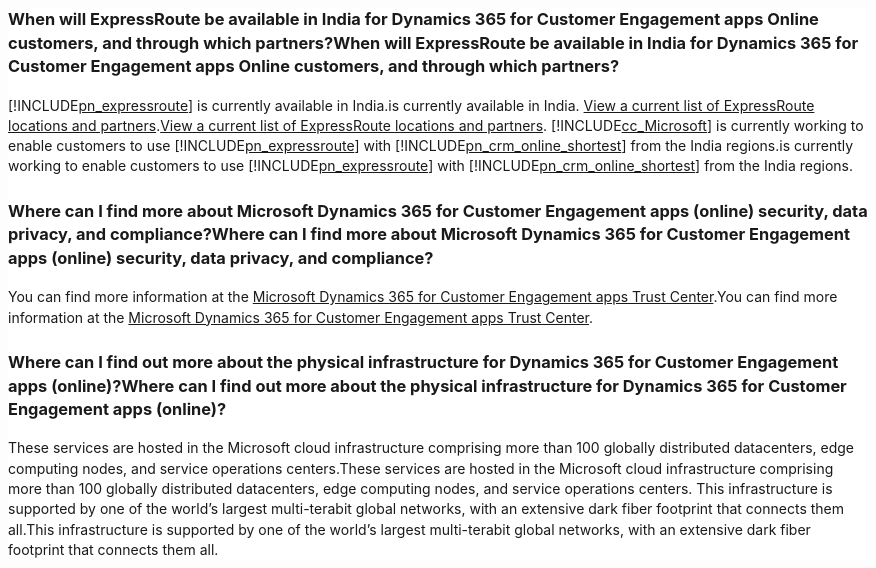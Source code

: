### <a name="when-will-expressroute-be-available-in-india-for-dynamics-365-for-customer-engagement-apps-online-customers-and-through-which-partners"></a><span data-ttu-id="b42d2-135">When will ExpressRoute be available in India for Dynamics 365 for Customer Engagement apps Online customers, and through which partners?</span><span class="sxs-lookup"><span data-stu-id="b42d2-135">When will ExpressRoute be available in India for Dynamics 365 for Customer Engagement apps Online customers, and through which partners?</span></span>  
 [!INCLUDE[pn_expressroute](../../includes/pn-expressroute.md)] <span data-ttu-id="b42d2-136">is currently available in India.</span><span class="sxs-lookup"><span data-stu-id="b42d2-136">is currently available in India.</span></span> <span data-ttu-id="b42d2-137">[View a current list of ExpressRoute locations and partners](https://azure.microsoft.com/documentation/articles/expressroute-locations/).</span><span class="sxs-lookup"><span data-stu-id="b42d2-137">[View a current list of ExpressRoute locations and partners](https://azure.microsoft.com/documentation/articles/expressroute-locations/).</span></span> [!INCLUDE[cc_Microsoft](../../includes/cc-microsoft.md)] <span data-ttu-id="b42d2-138">is currently working to enable customers to use [!INCLUDE[pn_expressroute](../../includes/pn-expressroute.md)] with [!INCLUDE[pn_crm_online_shortest](../../includes/pn-crm-online-shortest.md)] from the India regions.</span><span class="sxs-lookup"><span data-stu-id="b42d2-138">is currently working to enable customers to use [!INCLUDE[pn_expressroute](../../includes/pn-expressroute.md)] with [!INCLUDE[pn_crm_online_shortest](../../includes/pn-crm-online-shortest.md)] from the India regions.</span></span>  
  
### <a name="where-can-i-find-more-about-microsoft-dynamics-365-for-customer-engagement-apps-online-security-data-privacy-and-compliance"></a><span data-ttu-id="b42d2-139">Where can I find more about Microsoft Dynamics 365 for Customer Engagement apps (online) security, data privacy, and compliance?</span><span class="sxs-lookup"><span data-stu-id="b42d2-139">Where can I find more about Microsoft Dynamics 365 for Customer Engagement apps (online) security, data privacy, and compliance?</span></span>  
 <span data-ttu-id="b42d2-140">You can find more information at the  [Microsoft Dynamics 365 for Customer Engagement apps Trust Center](http://go.microsoft.com/fwlink/p/?LinkID=393409).</span><span class="sxs-lookup"><span data-stu-id="b42d2-140">You can find more information at the  [Microsoft Dynamics 365 for Customer Engagement apps Trust Center](http://go.microsoft.com/fwlink/p/?LinkID=393409).</span></span>  
  
### <a name="where-can-i-find-out-more-about-the-physical-infrastructure-for-dynamics-365-for-customer-engagement-apps-online"></a><span data-ttu-id="b42d2-141">Where can I find out more about the physical infrastructure for Dynamics 365 for Customer Engagement apps (online)?</span><span class="sxs-lookup"><span data-stu-id="b42d2-141">Where can I find out more about the physical infrastructure for Dynamics 365 for Customer Engagement apps (online)?</span></span>  
 <span data-ttu-id="b42d2-142">These services are hosted in the Microsoft cloud infrastructure comprising more than 100 globally distributed datacenters, edge computing nodes, and service operations centers.</span><span class="sxs-lookup"><span data-stu-id="b42d2-142">These services are hosted in the Microsoft cloud infrastructure comprising more than 100 globally distributed datacenters, edge computing nodes, and service operations centers.</span></span> <span data-ttu-id="b42d2-143">This infrastructure is supported by one of the world’s largest multi-terabit global networks, with an extensive dark fiber footprint that connects them all.</span><span class="sxs-lookup"><span data-stu-id="b42d2-143">This infrastructure is supported by one of the world’s largest multi-terabit global networks, with an extensive dark fiber footprint that connects them all.</span></span>  
  